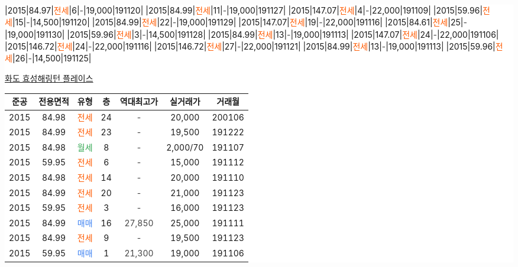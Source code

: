 |2015|84.97|<span style="color:#ff5a00">전세</span>|6|<span style="color:#444444">-</span>|19,000|191120|
|2015|84.99|<span style="color:#ff5a00">전세</span>|11|<span style="color:#444444">-</span>|19,000|191127|
|2015|147.07|<span style="color:#ff5a00">전세</span>|4|<span style="color:#444444">-</span>|22,000|191109|
|2015|59.96|<span style="color:#ff5a00">전세</span>|15|<span style="color:#444444">-</span>|14,500|191120|
|2015|84.99|<span style="color:#ff5a00">전세</span>|22|<span style="color:#444444">-</span>|19,000|191129|
|2015|147.07|<span style="color:#ff5a00">전세</span>|19|<span style="color:#444444">-</span>|22,000|191116|
|2015|84.61|<span style="color:#ff5a00">전세</span>|25|<span style="color:#444444">-</span>|19,000|191130|
|2015|59.96|<span style="color:#ff5a00">전세</span>|3|<span style="color:#444444">-</span>|14,500|191128|
|2015|84.99|<span style="color:#ff5a00">전세</span>|13|<span style="color:#444444">-</span>|19,000|191113|
|2015|147.07|<span style="color:#ff5a00">전세</span>|24|<span style="color:#444444">-</span>|22,000|191106|
|2015|146.72|<span style="color:#ff5a00">전세</span>|24|<span style="color:#444444">-</span>|22,000|191116|
|2015|146.72|<span style="color:#ff5a00">전세</span>|27|<span style="color:#444444">-</span>|22,000|191121|
|2015|84.99|<span style="color:#ff5a00">전세</span>|13|<span style="color:#444444">-</span>|19,000|191113|
|2015|59.96|<span style="color:#ff5a00">전세</span>|26|<span style="color:#444444">-</span>|14,500|191125|


<script async src="//pagead2.googlesyndication.com/pagead/js/adsbygoogle.js"></script>

<ins class="adsbygoogle"
     style="display:block"
     data-ad-client="ca-pub-1142216861245946"
     data-ad-slot="4805727019"
     data-ad-format="auto"
     data-full-width-responsive="true"></ins>
<script>
(adsbygoogle = window.adsbygoogle || []).push({});
</script>


[화도 효성해링턴 플레이스](https://search.naver.com/search.naver?query=%EA%B2%BD%EA%B8%B0%EB%8F%84+%EB%82%A8%EC%96%91%EC%A3%BC%EC%8B%9C+%ED%99%94%EB%8F%84%EC%9D%8D+%EC%9B%94%EC%82%B0%EB%A6%AC+%ED%99%94%EB%8F%84+%ED%9A%A8%EC%84%B1%ED%95%B4%EB%A7%81%ED%84%B4+%ED%94%8C%EB%A0%88%EC%9D%B4%EC%8A%A4)

|준공|전용면적|유형|층|역대최고가|실거래가|거래월|
|:---:|:---:|:---:|:---:|:---:|:---:|:---:|
|2015|84.98|<span style="color:#ff5a00">전세</span>|24|<span style="color:#444444">-</span>|20,000|200106|
|2015|84.99|<span style="color:#ff5a00">전세</span>|23|<span style="color:#444444">-</span>|19,500|191222|
|2015|84.98|<span style="color:#34a853">월세</span>|8|<span style="color:#444444">-</span>|2,000/70|191107|
|2015|59.95|<span style="color:#ff5a00">전세</span>|6|<span style="color:#444444">-</span>|15,000|191112|
|2015|84.98|<span style="color:#ff5a00">전세</span>|14|<span style="color:#444444">-</span>|20,000|191110|
|2015|84.99|<span style="color:#ff5a00">전세</span>|20|<span style="color:#444444">-</span>|21,000|191123|
|2015|59.95|<span style="color:#ff5a00">전세</span>|3|<span style="color:#444444">-</span>|16,000|191123|
|2015|84.99|<span style="color:#4285f3">매매</span>|16|<span style="color:#444444">27,850</span>|25,000|191111|
|2015|84.99|<span style="color:#ff5a00">전세</span>|9|<span style="color:#444444">-</span>|19,500|191123|
|2015|59.95|<span style="color:#4285f3">매매</span>|1|<span style="color:#444444">21,300</span>|19,000|191106|
